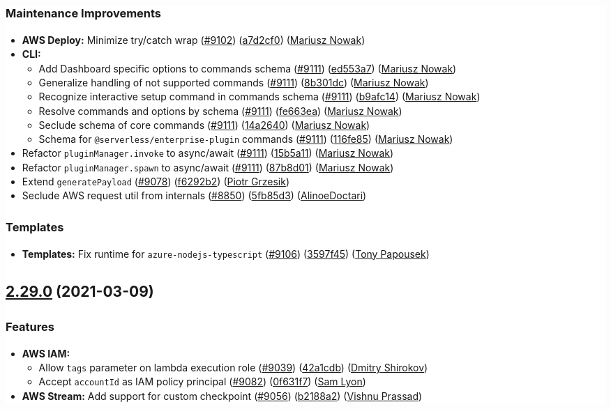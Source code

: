 ### Maintenance Improvements

- **AWS Deploy:** Minimize try/catch wrap ([#9102](https://github.com/serverless/serverless/pull/9102)) ([a7d2cf0](https://github.com/serverless/serverless/commit/a7d2cf060514618d9caf48a55dfd56f371f19ca6)) ([Mariusz Nowak](https://github.com/medikoo))
- **CLI:**
  - Add Dashboard specific options to commands schema ([#9111](https://github.com/serverless/serverless/pull/9111)) ([ed553a7](https://github.com/serverless/serverless/commit/ed553a75267de5399809f2e9c848c60537e41fe2)) ([Mariusz Nowak](https://github.com/medikoo))
  - Generalize handling of not supported commands ([#9111](https://github.com/serverless/serverless/pull/9111)) ([8b301dc](https://github.com/serverless/serverless/commit/8b301dce9c06f9ef463f9f3572a02d0de8d3539d)) ([Mariusz Nowak](https://github.com/medikoo))
  - Recognize interactive setup command in commands schema ([#9111](https://github.com/serverless/serverless/pull/9111)) ([b9afc14](https://github.com/serverless/serverless/commit/b9afc144bf0aea4e20d7996df5d8c52430f39b23)) ([Mariusz Nowak](https://github.com/medikoo))
  - Resolve commands and options by schema ([#9111](https://github.com/serverless/serverless/pull/9111)) ([fe663ea](https://github.com/serverless/serverless/commit/fe663ead50ff6925fb09207492a188f5f5bbda7e)) ([Mariusz Nowak](https://github.com/medikoo))
  - Seclude schema of core commands ([#9111](https://github.com/serverless/serverless/pull/9111)) ([14a2640](https://github.com/serverless/serverless/commit/14a2640bd9e65e357f606635a15ce0b07625b3aa)) ([Mariusz Nowak](https://github.com/medikoo))
  - Schema for `@serverless/enterprise-plugin` commands ([#9111](https://github.com/serverless/serverless/pull/9111)) ([116fe85](https://github.com/serverless/serverless/commit/116fe85fbeac0408be6c6f5761573d5af340e8f1)) ([Mariusz Nowak](https://github.com/medikoo))
- Refactor `pluginManager.invoke` to async/await ([#9111](https://github.com/serverless/serverless/pull/9111)) ([15b5a11](https://github.com/serverless/serverless/commit/15b5a11ecd7cf4b83442ca0df161d74c9bdbc8e2)) ([Mariusz Nowak](https://github.com/medikoo))
- Refactor `pluginManager.spawn` to async/await ([#9111](https://github.com/serverless/serverless/pull/9111)) ([87b8d01](https://github.com/serverless/serverless/commit/87b8d019c200caebbd0047e15b2e1e9f1faa988f)) ([Mariusz Nowak](https://github.com/medikoo))
- Extend `generatePayload` ([#9078](https://github.com/serverless/serverless/pull/9078)) ([f6292b2](https://github.com/serverless/serverless/commit/f6292b2d4912e04ff79b2565fd0a57ced47ca0c1)) ([Piotr Grzesik](https://github.com/pgrzesik))
- Seclude AWS request util from internals ([#8850](https://github.com/serverless/serverless/issues/8850)) ([5fb85d3](https://github.com/serverless/serverless/commit/5fb85d36c8ee965df691b8f2dfddeaab8315c77d)) ([AlinoeDoctari](https://github.com/AlinoeDoctari))

### Templates

- **Templates:** Fix runtime for `azure-nodejs-typescript` ([#9106](https://github.com/serverless/serverless/issues/9106)) ([3597f45](https://github.com/serverless/serverless/commit/3597f4539dce1d7185879e7e00e67c64c022de02)) ([Tony Papousek](https://github.com/tonypapousek))

## [2.29.0](https://github.com/serverless/serverless/compare/v2.28.7...v2.29.0) (2021-03-09)

### Features

- **AWS IAM:**
  - Allow `tags` parameter on lambda execution role ([#9039](https://github.com/serverless/serverless/issues/9039)) ([42a1cdb](https://github.com/serverless/serverless/commit/42a1cdb6f1b4ca90e9e7f43852672897cb9ec1f9)) ([Dmitry Shirokov](https://github.com/runk))
  - Accept `accountId` as IAM policy principal ([#9082](https://github.com/serverless/serverless/pull/9082)) ([0f631f7](https://github.com/serverless/serverless/commit/0f631f7bd17285c89bf73aa7da788186cebb2d05)) ([Sam Lyon](https://github.com/blue-urban-sky))
- **AWS Stream:** Add support for custom checkpoint ([#9056](https://github.com/serverless/serverless/issues/9056)) ([b2188a2](https://github.com/serverless/serverless/commit/b2188a20d935b2ae8fccf594c4bd39eddcb7ef8c)) ([Vishnu Prassad](https://github.com/imewish))
